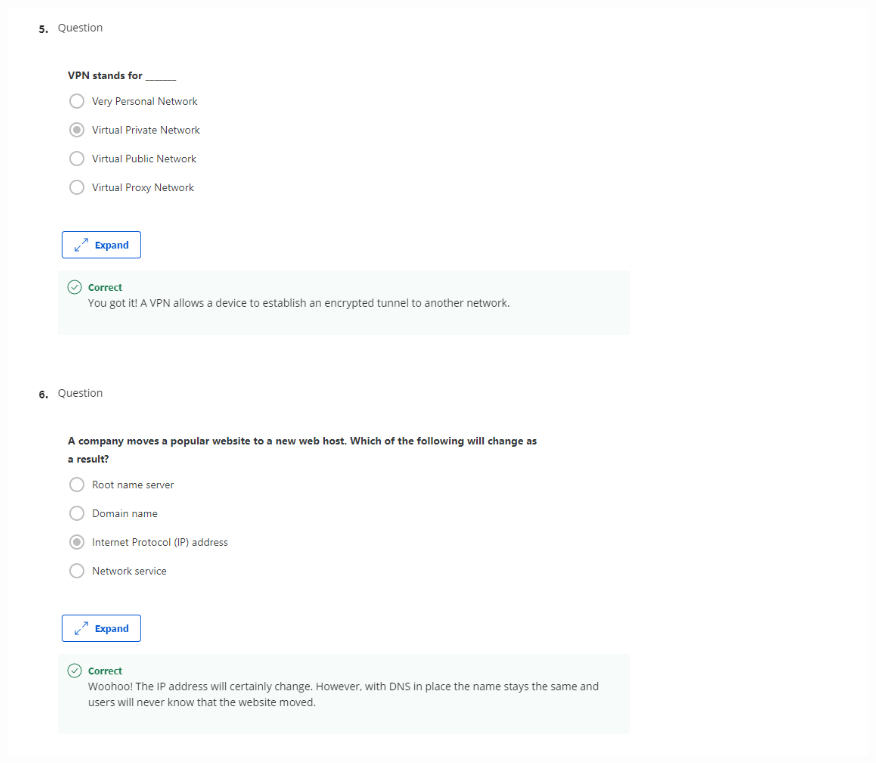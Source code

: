 <img src="./media/image212.png" style="width:6.5in;height:7.72917in"
alt="A screenshot of a computer Description automatically generated with medium confidence" />
